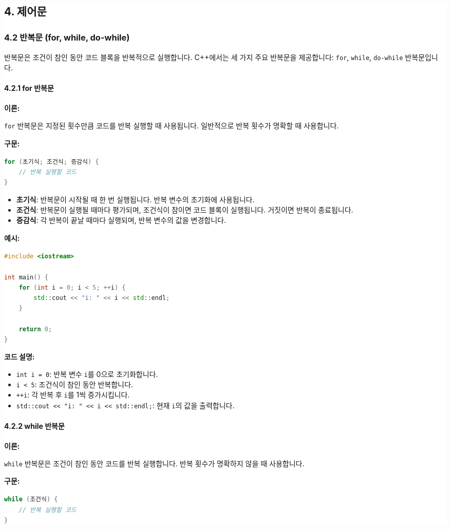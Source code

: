 ## 4. 제어문

### **4.2 반복문 (for, while, do-while)**

반복문은 조건이 참인 동안 코드 블록을 반복적으로 실행합니다. C++에서는 세 가지 주요 반복문을 제공합니다: `for`, `while`, `do-while` 반복문입니다.

#### **4.2.1 for 반복문**

**이론:**

`for` 반복문은 지정된 횟수만큼 코드를 반복 실행할 때 사용됩니다. 일반적으로 반복 횟수가 명확할 때 사용합니다.

**구문:**

```cpp
for (초기식; 조건식; 증감식) {
    // 반복 실행할 코드
}
```

- **초기식**: 반복문이 시작될 때 한 번 실행됩니다. 반복 변수의 초기화에 사용됩니다.
- **조건식**: 반복문이 실행될 때마다 평가되며, 조건식이 참이면 코드 블록이 실행됩니다. 거짓이면 반복이 종료됩니다.
- **증감식**: 각 반복이 끝날 때마다 실행되며, 반복 변수의 값을 변경합니다.

**예시:**

```cpp
#include <iostream>

int main() {
    for (int i = 0; i < 5; ++i) {
        std::cout << "i: " << i << std::endl;
    }

    return 0;
}
```

**코드 설명:**

- `int i = 0`: 반복 변수 `i`를 0으로 초기화합니다.
- `i < 5`: 조건식이 참인 동안 반복합니다.
- `++i`: 각 반복 후 `i`를 1씩 증가시킵니다.
- `std::cout << "i: " << i << std::endl;`: 현재 `i`의 값을 출력합니다.

#### **4.2.2 while 반복문**

**이론:**

`while` 반복문은 조건이 참인 동안 코드를 반복 실행합니다. 반복 횟수가 명확하지 않을 때 사용합니다.

**구문:**

```cpp
while (조건식) {
    // 반복 실행할 코드
}
```
